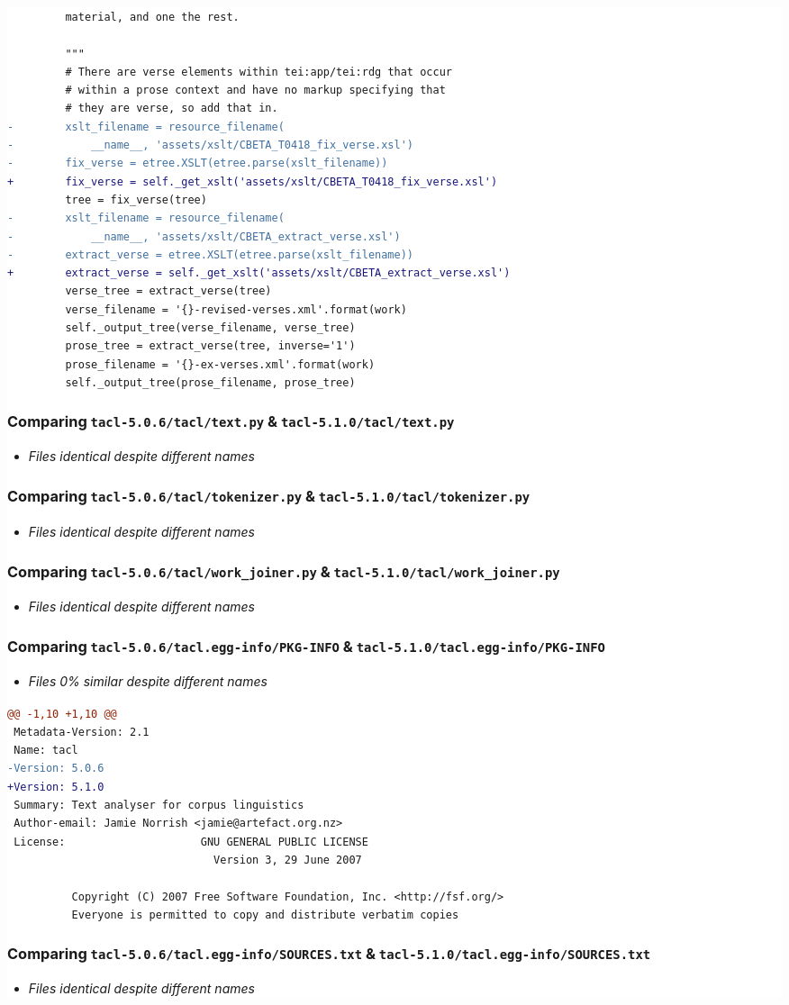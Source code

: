 ```diff
         material, and one the rest.
 
         """
         # There are verse elements within tei:app/tei:rdg that occur
         # within a prose context and have no markup specifying that
         # they are verse, so add that in.
-        xslt_filename = resource_filename(
-            __name__, 'assets/xslt/CBETA_T0418_fix_verse.xsl')
-        fix_verse = etree.XSLT(etree.parse(xslt_filename))
+        fix_verse = self._get_xslt('assets/xslt/CBETA_T0418_fix_verse.xsl')
         tree = fix_verse(tree)
-        xslt_filename = resource_filename(
-            __name__, 'assets/xslt/CBETA_extract_verse.xsl')
-        extract_verse = etree.XSLT(etree.parse(xslt_filename))
+        extract_verse = self._get_xslt('assets/xslt/CBETA_extract_verse.xsl')
         verse_tree = extract_verse(tree)
         verse_filename = '{}-revised-verses.xml'.format(work)
         self._output_tree(verse_filename, verse_tree)
         prose_tree = extract_verse(tree, inverse='1')
         prose_filename = '{}-ex-verses.xml'.format(work)
         self._output_tree(prose_filename, prose_tree)
```

### Comparing `tacl-5.0.6/tacl/text.py` & `tacl-5.1.0/tacl/text.py`

 * *Files identical despite different names*

### Comparing `tacl-5.0.6/tacl/tokenizer.py` & `tacl-5.1.0/tacl/tokenizer.py`

 * *Files identical despite different names*

### Comparing `tacl-5.0.6/tacl/work_joiner.py` & `tacl-5.1.0/tacl/work_joiner.py`

 * *Files identical despite different names*

### Comparing `tacl-5.0.6/tacl.egg-info/PKG-INFO` & `tacl-5.1.0/tacl.egg-info/PKG-INFO`

 * *Files 0% similar despite different names*

```diff
@@ -1,10 +1,10 @@
 Metadata-Version: 2.1
 Name: tacl
-Version: 5.0.6
+Version: 5.1.0
 Summary: Text analyser for corpus linguistics
 Author-email: Jamie Norrish <jamie@artefact.org.nz>
 License:                     GNU GENERAL PUBLIC LICENSE
                                Version 3, 29 June 2007
         
          Copyright (C) 2007 Free Software Foundation, Inc. <http://fsf.org/>
          Everyone is permitted to copy and distribute verbatim copies
```

### Comparing `tacl-5.0.6/tacl.egg-info/SOURCES.txt` & `tacl-5.1.0/tacl.egg-info/SOURCES.txt`

 * *Files identical despite different names*


